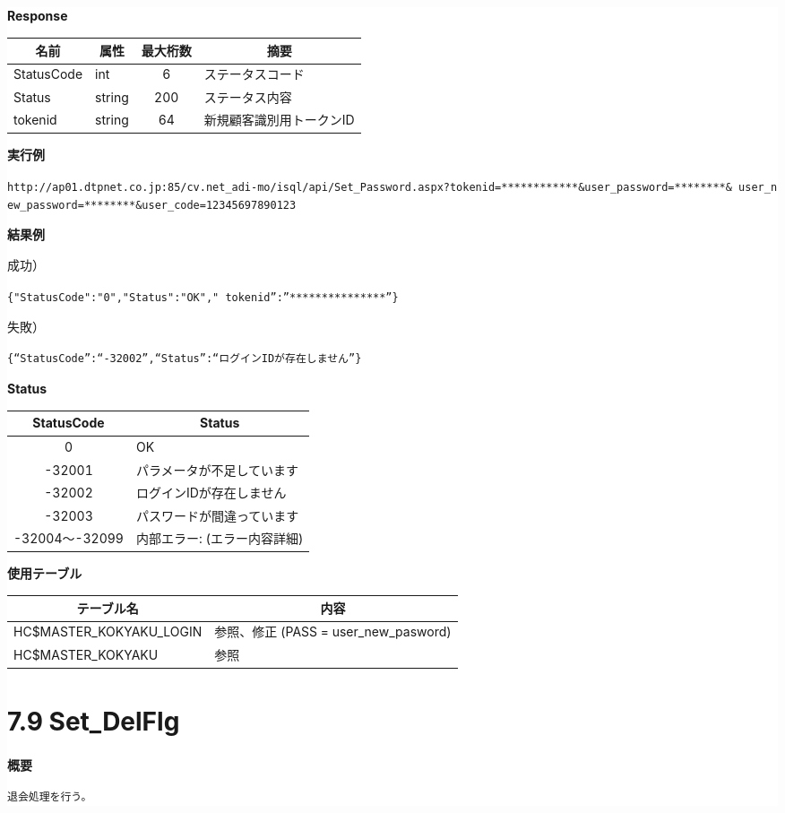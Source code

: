 **Response**

|     名前          |     属性      |     最大桁数    |     摘要                        |
|-------------------|---------------|:-----------------:|---------------------------------|
|     StatusCode    |     int       |     6           |     ステータスコード            |
|     Status        |     string    |     200         |     ステータス内容              |
|     tokenid       |     string    |     64          |     新規顧客識別用トークンID    |

**実行例**
```
http://ap01.dtpnet.co.jp:85/cv.net_adi-mo/isql/api/Set_Password.aspx?tokenid=************&user_password=********& user_new_password=********&user_code=12345697890123
```

**結果例**

成功）
```
{"StatusCode":"0","Status":"OK"," tokenid”:”***************”}
```

失敗）
```
{“StatusCode”:“-32002”,“Status”:“ログインIDが存在しません”}
```

**Status**

|     StatusCode    |     Status                        |
|:-------------------:|-----------------------------------|
|     0             |     OK                            |
|     -32001        |     パラメータが不足しています    |
|     -32002        |     ログインIDが存在しません      |
|     -32003        |     パスワードが間違っています    |
| -32004～-32099   | 内部エラー: (エラー内容詳細)      |

**使用テーブル**

|     テーブル名                 |     内容                                    |
|--------------------------------|---------------------------------------------|
|     HC$MASTER_KOKYAKU_LOGIN    |     参照、修正 (PASS = user_new_pasword)    |
|     HC$MASTER_KOKYAKU          |     参照                                    |

# 7.9 Set_DelFlg

**概要**
```
退会処理を行う。
```
